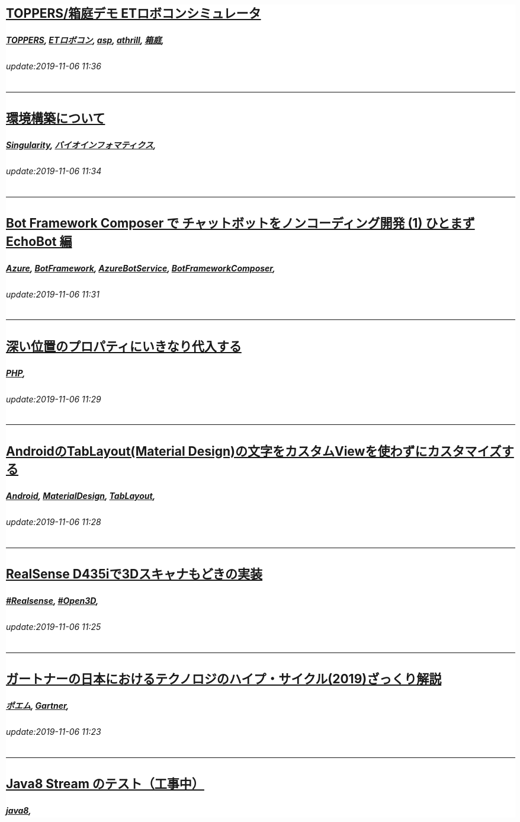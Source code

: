 ## [TOPPERS/箱庭デモ ETロボコンシミュレータ](https://qiita.com/kanetugu2018/items/0e521f4779cd680dab18)
##### [TOPPERS](https://qiita.com/tags/TOPPERS), [ETロボコン](https://qiita.com/tags/ETロボコン), [asp](https://qiita.com/tags/asp), [athrill](https://qiita.com/tags/athrill), [箱庭](https://qiita.com/tags/箱庭), 
###### update:2019-11-06 11:36
---
## [環境構築について](https://qiita.com/tsuyomatsu/items/9cab507c7008c3abc2ad)
##### [Singularity](https://qiita.com/tags/Singularity), [バイオインフォマティクス](https://qiita.com/tags/バイオインフォマティクス), 
###### update:2019-11-06 11:34
---
## [Bot Framework Composer で チャットボットをノンコーディング開発 (1) ひとまず EchoBot 編](https://qiita.com/annie/items/93ffbbc2f0981257751e)
##### [Azure](https://qiita.com/tags/Azure), [BotFramework](https://qiita.com/tags/BotFramework), [AzureBotService](https://qiita.com/tags/AzureBotService), [BotFrameworkComposer](https://qiita.com/tags/BotFrameworkComposer), 
###### update:2019-11-06 11:31
---
## [深い位置のプロパティにいきなり代入する](https://qiita.com/economist/items/2d07b52d4caa9ea46b84)
##### [PHP](https://qiita.com/tags/PHP), 
###### update:2019-11-06 11:29
---
## [AndroidのTabLayout(Material Design)の文字をカスタムViewを使わずにカスタマイズする](https://qiita.com/d_forest/items/0bea39ef948f00280327)
##### [Android](https://qiita.com/tags/Android), [MaterialDesign](https://qiita.com/tags/MaterialDesign), [TabLayout](https://qiita.com/tags/TabLayout), 
###### update:2019-11-06 11:28
---
## [RealSense D435iで3Dスキャナもどきの実装](https://qiita.com/tishihara/items/f14c6b5db98d44f4d4ae)
##### [#Realsense](https://qiita.com/tags/#Realsense), [#Open3D](https://qiita.com/tags/#Open3D), 
###### update:2019-11-06 11:25
---
## [ガートナーの日本におけるテクノロジのハイプ・サイクル(2019)ざっくり解説](https://qiita.com/ubansi/items/208099764dbab256bddf)
##### [ポエム](https://qiita.com/tags/ポエム), [Gartner](https://qiita.com/tags/Gartner), 
###### update:2019-11-06 11:23
---
## [Java8 Stream のテスト（工事中）](https://qiita.com/0ashina0/items/7abb469068346a793a0c)
##### [java8](https://qiita.com/tags/java8), 